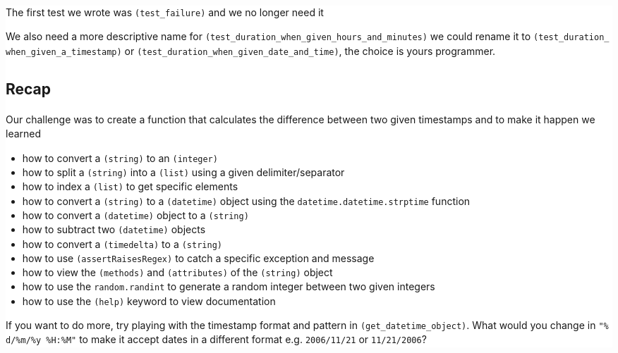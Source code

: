 The first test we wrote was ``(test_failure)`` and we no longer need it

We also need a more descriptive name for ``(test_duration_when_given_hours_and_minutes)`` we could rename it to ``(test_duration_when_given_a_timestamp)`` or ``(test_duration_when_given_date_and_time)``, the choice is yours programmer.

## Recap

Our challenge was to create a function that calculates the difference between two given timestamps and to make it happen we learned
- how to convert a ``(string)`` to an ``(integer)``
- how to split a ``(string)`` into a ``(list)`` using a given delimiter/separator
- how to index a ``(list)`` to get specific elements
- how to convert a ``(string)`` to a ``(datetime)`` object using the `datetime.datetime.strptime` function
- how to convert a ``(datetime)`` object to a ``(string)``
- how to subtract two ``(datetime)`` objects
- how to convert a ``(timedelta)`` to a ``(string)``
- how to use ``(assertRaisesRegex)`` to catch a specific exception and message
- how to view the ``(methods)`` and ``(attributes)`` of the ``(string)`` object
- how to use the `random.randint` to generate a random integer between two given integers
- how to use the ``(help)`` keyword to view documentation

If you want to do more, try playing with the timestamp format and pattern in ``(get_datetime_object)``. What would you change in `"%d/%m/%y %H:%M"` to make it accept dates in a different format e.g. `2006/11/21` or `11/21/2006`?
